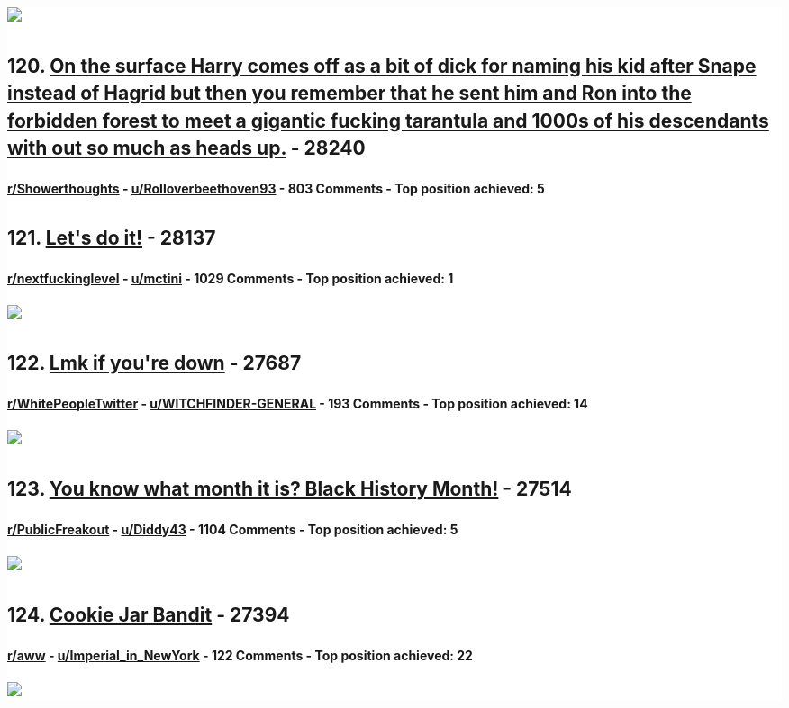 <a href="https://i.redd.it/byu02emr63f61.png"><img src="https://b.thumbs.redditmedia.com/pXdH2TqIzelW6MteS-CXuZ5-XffGopL1Na6D-lYzjrY.jpg"></img></a>

## 120. [On the surface Harry comes off as a bit of dick for naming his kid after Snape instead of Hagrid but then you remember that he sent him and Ron into the forbidden forest to meet a gigantic fucking tarantula and 1000s of his descendants with out so much as heads up.](http://reddit.com/r/Showerthoughts/comments/lbbg4h/on_the_surface_harry_comes_off_as_a_bit_of_dick/) - 28240
#### [r/Showerthoughts](http://reddit.com/r/Showerthoughts) - [u/Rolloverbeethoven93](http://reddit.com/u/Rolloverbeethoven93) - 803 Comments - Top position achieved: 5

## 121. [Let's do it!](http://reddit.com/r/nextfuckinglevel/comments/lbe9ol/lets_do_it/) - 28137
#### [r/nextfuckinglevel](http://reddit.com/r/nextfuckinglevel) - [u/mctini](http://reddit.com/u/mctini) - 1029 Comments - Top position achieved: 1

<a href="https://i.redd.it/ntpc1afok6f61.png"><img src="https://b.thumbs.redditmedia.com/UtkAcTc1saXlFGjOmeHKxeRRcbSXWL7vI0ymmisTbAY.jpg"></img></a>

## 122. [Lmk if you're down](http://reddit.com/r/WhitePeopleTwitter/comments/lans35/lmk_if_youre_down/) - 27687
#### [r/WhitePeopleTwitter](http://reddit.com/r/WhitePeopleTwitter) - [u/WlTCHFINDER-GENERAL](http://reddit.com/u/WlTCHFINDER-GENERAL) - 193 Comments - Top position achieved: 14

<a href="https://i.redd.it/r3r6wxb1wze61.jpg"><img src="https://a.thumbs.redditmedia.com/H91_XN3GgRa8ptWseyIYQnna74PNt0KlwyeTicvTBz0.jpg"></img></a>

## 123. [You know what month it is? Black History Month!](http://reddit.com/r/PublicFreakout/comments/lalkxj/you_know_what_month_it_is_black_history_month/) - 27514
#### [r/PublicFreakout](http://reddit.com/r/PublicFreakout) - [u/Diddy43](http://reddit.com/u/Diddy43) - 1104 Comments - Top position achieved: 5

<a href="https://v.redd.it/8qsc7oraaze61"><img src="https://b.thumbs.redditmedia.com/_vx7WVUKU_o6fGpspEn_89Ue6p0U-TIZfvbYfOYZ5wc.jpg"></img></a>

## 124. [Cookie Jar Bandit](http://reddit.com/r/aww/comments/lauuxs/cookie_jar_bandit/) - 27394
#### [r/aww](http://reddit.com/r/aww) - [u/Imperial_in_NewYork](http://reddit.com/u/Imperial_in_NewYork) - 122 Comments - Top position achieved: 22

<a href="https://i.redd.it/1at81z3na2f61.jpg"><img src="https://b.thumbs.redditmedia.com/IWDALS-1bHdbtDIQkMMAzl0pviF1w75_3Hhmh0ytbGM.jpg"></img></a>
